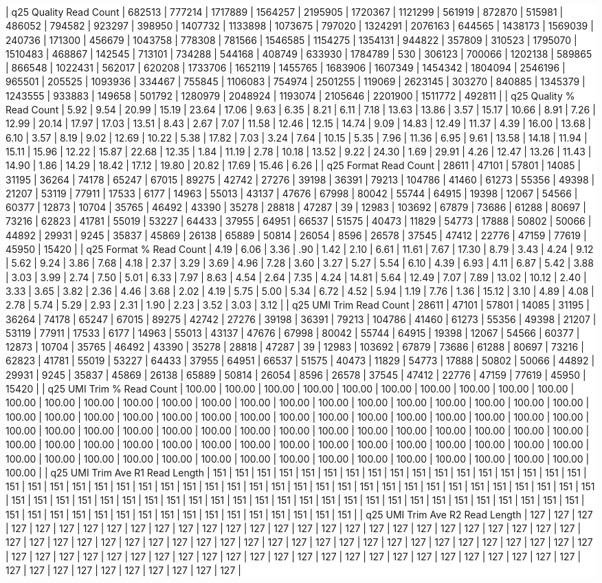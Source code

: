 | q25 Quality Read Count | 682513 | 777214 | 1717889 | 1564257 | 2195905 | 1720367 | 1121299 | 561919 | 872870 | 515981 | 486052 | 794582 | 923297 | 398950 | 1407732 | 1133898 | 1073675 | 797020 | 1324291 | 2076163 | 644565 | 1438173 | 1569039 | 240736 | 171300 | 456679 | 1043758 | 778308 | 781566 | 1546585 | 1154275 | 1354131 | 944822 | 357809 | 310523 | 1795070 | 1510483 | 468867 | 142545 | 713101 | 734288 | 544168 | 408749 | 633930 | 1784789 | 530 | 306123 | 700066 | 1202138 | 589865 | 866548 | 1022431 | 562017 | 620208 | 1733706 | 1652119 | 1455765 | 1683906 | 1607349 | 1454342 | 1804094 | 2546196 | 965501 | 205525 | 1093936 | 334467 | 755845 | 1106083 | 754974 | 2501255 | 119069 | 2623145 | 303270 | 840885 | 1345379 | 1243555 | 933883 | 149658 | 501792 | 1280979 | 2048924 | 1193074 | 2105646 | 2201900 | 1511772 | 492811 |
| q25 Quality % Read Count | 5.92 | 9.54 | 20.99 | 15.19 | 23.64 | 17.06 | 9.63 | 6.35 | 8.21 | 6.11 | 7.18 | 13.63 | 13.86 | 3.57 | 15.17 | 10.66 | 8.91 | 7.26 | 12.99 | 20.14 | 17.97 | 17.03 | 13.51 | 8.43 | 2.67 | 7.07 | 11.58 | 12.46 | 12.15 | 14.74 | 9.09 | 14.83 | 12.49 | 11.37 | 4.39 | 16.00 | 13.68 | 6.10 | 3.57 | 8.19 | 9.02 | 12.69 | 10.22 | 5.38 | 17.82 | 7.03 | 3.24 | 7.64 | 10.15 | 5.35 | 7.96 | 11.36 | 6.95 | 9.61 | 13.58 | 14.18 | 11.94 | 15.11 | 15.96 | 12.22 | 15.87 | 22.68 | 12.35 | 1.84 | 11.19 | 2.78 | 10.18 | 13.52 | 9.22 | 24.30 | 1.69 | 29.91 | 4.26 | 12.47 | 13.26 | 11.43 | 14.90 | 1.86 | 14.29 | 18.42 | 17.12 | 19.80 | 20.82 | 17.69 | 15.46 | 6.26 |
| q25 Format Read Count | 28611 | 47101 | 57801 | 14085 | 31195 | 36264 | 74178 | 65247 | 67015 | 89275 | 42742 | 27276 | 39198 | 36391 | 79213 | 104786 | 41460 | 61273 | 55356 | 49398 | 21207 | 53119 | 77911 | 17533 | 6177 | 14963 | 55013 | 43137 | 47676 | 67998 | 80042 | 55744 | 64915 | 19398 | 12067 | 54566 | 60377 | 12873 | 10704 | 35765 | 46492 | 43390 | 35278 | 28818 | 47287 | 39 | 12983 | 103692 | 67879 | 73686 | 61288 | 80697 | 73216 | 62823 | 41781 | 55019 | 53227 | 64433 | 37955 | 64951 | 66537 | 51575 | 40473 | 11829 | 54773 | 17888 | 50802 | 50066 | 44892 | 29931 | 9245 | 35837 | 45869 | 26138 | 65889 | 50814 | 26054 | 8596 | 26578 | 37545 | 47412 | 22776 | 47159 | 77619 | 45950 | 15420 |
| q25 Format % Read Count | 4.19 | 6.06 | 3.36 | .90 | 1.42 | 2.10 | 6.61 | 11.61 | 7.67 | 17.30 | 8.79 | 3.43 | 4.24 | 9.12 | 5.62 | 9.24 | 3.86 | 7.68 | 4.18 | 2.37 | 3.29 | 3.69 | 4.96 | 7.28 | 3.60 | 3.27 | 5.27 | 5.54 | 6.10 | 4.39 | 6.93 | 4.11 | 6.87 | 5.42 | 3.88 | 3.03 | 3.99 | 2.74 | 7.50 | 5.01 | 6.33 | 7.97 | 8.63 | 4.54 | 2.64 | 7.35 | 4.24 | 14.81 | 5.64 | 12.49 | 7.07 | 7.89 | 13.02 | 10.12 | 2.40 | 3.33 | 3.65 | 3.82 | 2.36 | 4.46 | 3.68 | 2.02 | 4.19 | 5.75 | 5.00 | 5.34 | 6.72 | 4.52 | 5.94 | 1.19 | 7.76 | 1.36 | 15.12 | 3.10 | 4.89 | 4.08 | 2.78 | 5.74 | 5.29 | 2.93 | 2.31 | 1.90 | 2.23 | 3.52 | 3.03 | 3.12 |
| q25 UMI Trim Read Count | 28611 | 47101 | 57801 | 14085 | 31195 | 36264 | 74178 | 65247 | 67015 | 89275 | 42742 | 27276 | 39198 | 36391 | 79213 | 104786 | 41460 | 61273 | 55356 | 49398 | 21207 | 53119 | 77911 | 17533 | 6177 | 14963 | 55013 | 43137 | 47676 | 67998 | 80042 | 55744 | 64915 | 19398 | 12067 | 54566 | 60377 | 12873 | 10704 | 35765 | 46492 | 43390 | 35278 | 28818 | 47287 | 39 | 12983 | 103692 | 67879 | 73686 | 61288 | 80697 | 73216 | 62823 | 41781 | 55019 | 53227 | 64433 | 37955 | 64951 | 66537 | 51575 | 40473 | 11829 | 54773 | 17888 | 50802 | 50066 | 44892 | 29931 | 9245 | 35837 | 45869 | 26138 | 65889 | 50814 | 26054 | 8596 | 26578 | 37545 | 47412 | 22776 | 47159 | 77619 | 45950 | 15420 |
| q25 UMI Trim % Read Count | 100.00 | 100.00 | 100.00 | 100.00 | 100.00 | 100.00 | 100.00 | 100.00 | 100.00 | 100.00 | 100.00 | 100.00 | 100.00 | 100.00 | 100.00 | 100.00 | 100.00 | 100.00 | 100.00 | 100.00 | 100.00 | 100.00 | 100.00 | 100.00 | 100.00 | 100.00 | 100.00 | 100.00 | 100.00 | 100.00 | 100.00 | 100.00 | 100.00 | 100.00 | 100.00 | 100.00 | 100.00 | 100.00 | 100.00 | 100.00 | 100.00 | 100.00 | 100.00 | 100.00 | 100.00 | 100.00 | 100.00 | 100.00 | 100.00 | 100.00 | 100.00 | 100.00 | 100.00 | 100.00 | 100.00 | 100.00 | 100.00 | 100.00 | 100.00 | 100.00 | 100.00 | 100.00 | 100.00 | 100.00 | 100.00 | 100.00 | 100.00 | 100.00 | 100.00 | 100.00 | 100.00 | 100.00 | 100.00 | 100.00 | 100.00 | 100.00 | 100.00 | 100.00 | 100.00 | 100.00 | 100.00 | 100.00 | 100.00 | 100.00 | 100.00 | 100.00 |
| q25 UMI Trim Ave R1 Read Length | 151 | 151 | 151 | 151 | 151 | 151 | 151 | 151 | 151 | 151 | 151 | 151 | 151 | 151 | 151 | 151 | 151 | 151 | 151 | 151 | 151 | 151 | 151 | 151 | 151 | 151 | 151 | 151 | 151 | 151 | 151 | 151 | 151 | 151 | 151 | 151 | 151 | 151 | 151 | 151 | 151 | 151 | 151 | 151 | 151 | 151 | 151 | 151 | 151 | 151 | 151 | 151 | 151 | 151 | 151 | 151 | 151 | 151 | 151 | 151 | 151 | 151 | 151 | 151 | 151 | 151 | 151 | 151 | 151 | 151 | 151 | 151 | 151 | 151 | 151 | 151 | 151 | 151 | 151 | 151 | 151 | 151 | 151 | 151 | 151 | 151 |
| q25 UMI Trim Ave R2 Read Length | 127 | 127 | 127 | 127 | 127 | 127 | 127 | 127 | 127 | 127 | 127 | 127 | 127 | 127 | 127 | 127 | 127 | 127 | 127 | 127 | 127 | 127 | 127 | 127 | 127 | 127 | 127 | 127 | 127 | 127 | 127 | 127 | 127 | 127 | 127 | 127 | 127 | 127 | 127 | 127 | 127 | 127 | 127 | 127 | 127 | 127 | 127 | 127 | 127 | 127 | 127 | 127 | 127 | 127 | 127 | 127 | 127 | 127 | 127 | 127 | 127 | 127 | 127 | 127 | 127 | 127 | 127 | 127 | 127 | 127 | 127 | 127 | 127 | 127 | 127 | 127 | 127 | 127 | 127 | 127 | 127 | 127 | 127 | 127 | 127 | 127 |